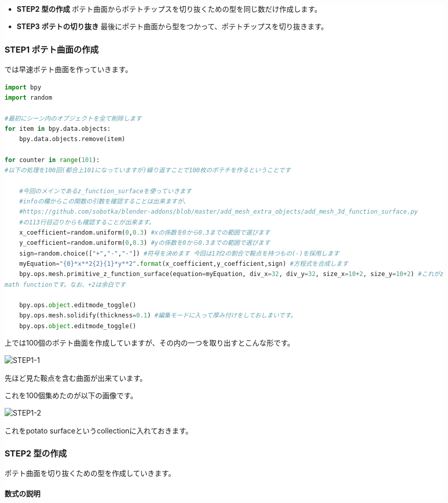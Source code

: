 + **STEP2 型の作成**
ポテト曲面からポテトチップスを切り抜くための型を同じ数だけ作成します。

+ **STEP3 ポテトの切り抜き**
最後にポテト曲面から型をつかって、ポテトチップスを切り抜きます。

### STEP1 ポテト曲面の作成

では早速ポテト曲面を作っていきます。

```python
import bpy
import random

#最初にシーン内のオブジェクトを全て削除します
for item in bpy.data.objects:
    bpy.data.objects.remove(item)

for counter in range(101):
#以下の処理を100回(都合上101になっていますが)繰り返すことで100枚のポテチを作るということです
    
    #今回のメインであるz_function_surfaceを使っていきます
    #infoの欄からこの関数の引数を確認することは出来ますが、
    #https://github.com/sobotka/blender-addons/blob/master/add_mesh_extra_objects/add_mesh_3d_function_surface.py
    #の113行目辺りからも確認することが出来ます。
    x_coefficient=random.uniform(0,0.3) #xの係数を0から0.3までの範囲で選びます
    y_coefficient=random.uniform(0,0.3) #yの係数を0から0.3までの範囲で選びます
    sign=random.choice(["+","-","-"]) #符号を決めます 今回は1対2の割合で鞍点を持つもの(-)を採用します
    myEquation="{0}*x**2{2}{1}*y**2".format(x_coefficient,y_coefficient,sign) #方程式を合成します
    bpy.ops.mesh.primitive_z_function_surface(equation=myEquation, div_x=32, div_y=32, size_x=10+2, size_y=10+2) #これがz math functionです。なお、+2は余白です
    
    bpy.ops.object.editmode_toggle()
    bpy.ops.mesh.solidify(thickness=0.1) #編集モードに入って厚み付けをしておしまいです。
    bpy.ops.object.editmode_toggle()
```

上では100個のポテト曲面を作成していますが、その内の一つを取り出すとこんな形です。

<img width="100%" src="https://qiita-image-store.s3.ap-northeast-1.amazonaws.com/0/905155/9fe1c05a-899c-3306-9a32-f3032d5e4d79.jpeg" alt="STEP1-1">

先ほど見た鞍点を含む曲面が出来ています。

これを100個集めたのが以下の画像です。

<img width="100%" src="https://qiita-image-store.s3.ap-northeast-1.amazonaws.com/0/905155/53763dc3-f945-97b3-5459-8e069c43f68d.jpeg" alt="STEP1-2">

これをpotato surfaceというcollectionに入れておきます。

### STEP2 型の作成

ポテト曲面を切り抜くための型を作成していきます。

#### 数式の説明
